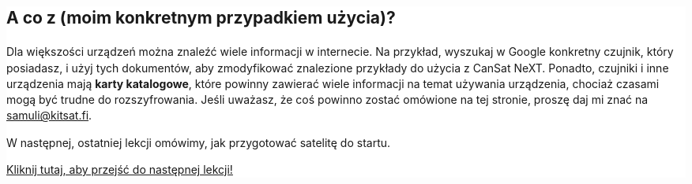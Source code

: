 ## A co z (moim konkretnym przypadkiem użycia)?

Dla większości urządzeń można znaleźć wiele informacji w internecie. Na przykład, wyszukaj w Google konkretny czujnik, który posiadasz, i użyj tych dokumentów, aby zmodyfikować znalezione przykłady do użycia z CanSat NeXT. Ponadto, czujniki i inne urządzenia mają **karty katalogowe**, które powinny zawierać wiele informacji na temat używania urządzenia, chociaż czasami mogą być trudne do rozszyfrowania. Jeśli uważasz, że coś powinno zostać omówione na tej stronie, proszę daj mi znać na samuli@kitsat.fi.

W następnej, ostatniej lekcji omówimy, jak przygotować satelitę do startu.

[Kliknij tutaj, aby przejść do następnej lekcji!](./lesson12)